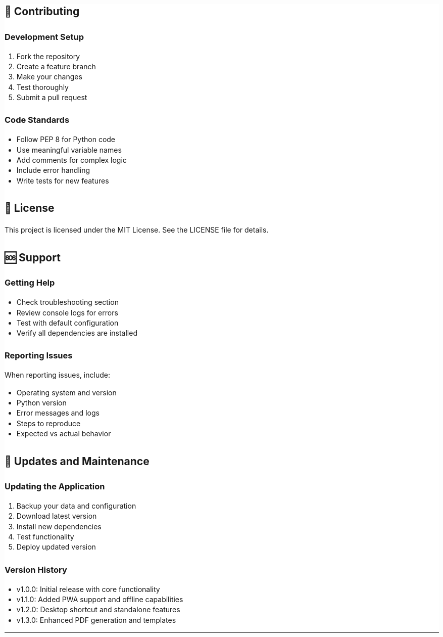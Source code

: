 ## 🤝 Contributing

### Development Setup
1. Fork the repository
2. Create a feature branch
3. Make your changes
4. Test thoroughly
5. Submit a pull request

### Code Standards
- Follow PEP 8 for Python code
- Use meaningful variable names
- Add comments for complex logic
- Include error handling
- Write tests for new features

## 📝 License

This project is licensed under the MIT License. See the LICENSE file for details.

## 🆘 Support

### Getting Help
- Check troubleshooting section
- Review console logs for errors
- Test with default configuration
- Verify all dependencies are installed

### Reporting Issues
When reporting issues, include:
- Operating system and version
- Python version
- Error messages and logs
- Steps to reproduce
- Expected vs actual behavior

## 🔄 Updates and Maintenance

### Updating the Application
1. Backup your data and configuration
2. Download latest version
3. Install new dependencies
4. Test functionality
5. Deploy updated version

### Version History
- v1.0.0: Initial release with core functionality
- v1.1.0: Added PWA support and offline capabilities
- v1.2.0: Desktop shortcut and standalone features
- v1.3.0: Enhanced PDF generation and templates

---
